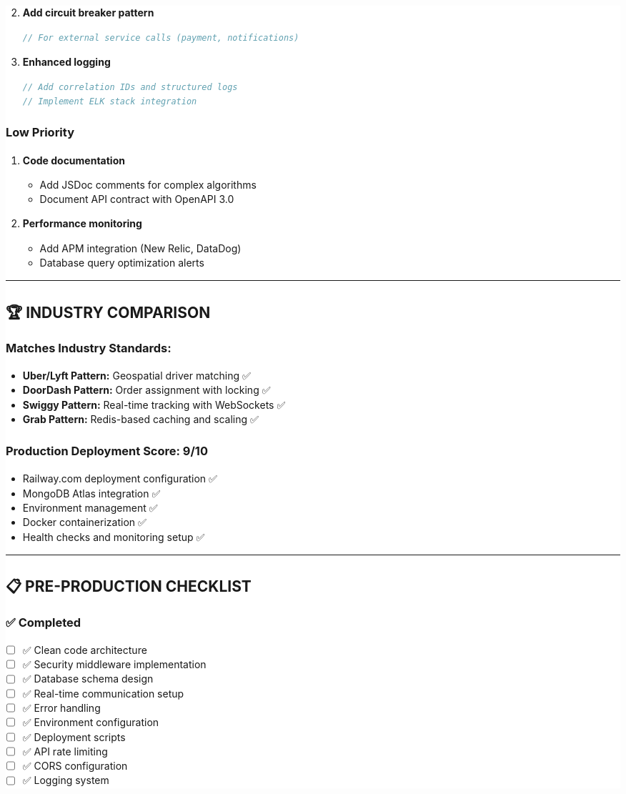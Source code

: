 2. **Add circuit breaker pattern**
   ```javascript
   // For external service calls (payment, notifications)
   ```

3. **Enhanced logging**
   ```javascript
   // Add correlation IDs and structured logs
   // Implement ELK stack integration
   ```

### Low Priority
1. **Code documentation**
   - Add JSDoc comments for complex algorithms
   - Document API contract with OpenAPI 3.0

2. **Performance monitoring**
   - Add APM integration (New Relic, DataDog)
   - Database query optimization alerts

---

## 🏆 **INDUSTRY COMPARISON**

### **Matches Industry Standards:**
- **Uber/Lyft Pattern:** Geospatial driver matching ✅
- **DoorDash Pattern:** Order assignment with locking ✅
- **Swiggy Pattern:** Real-time tracking with WebSockets ✅
- **Grab Pattern:** Redis-based caching and scaling ✅

### **Production Deployment Score: 9/10**
- Railway.com deployment configuration ✅
- MongoDB Atlas integration ✅
- Environment management ✅
- Docker containerization ✅
- Health checks and monitoring setup ✅

---

## 📋 **PRE-PRODUCTION CHECKLIST**

### ✅ **Completed**
- [ ] ✅ Clean code architecture
- [ ] ✅ Security middleware implementation
- [ ] ✅ Database schema design
- [ ] ✅ Real-time communication setup
- [ ] ✅ Error handling
- [ ] ✅ Environment configuration
- [ ] ✅ Deployment scripts
- [ ] ✅ API rate limiting
- [ ] ✅ CORS configuration
- [ ] ✅ Logging system
